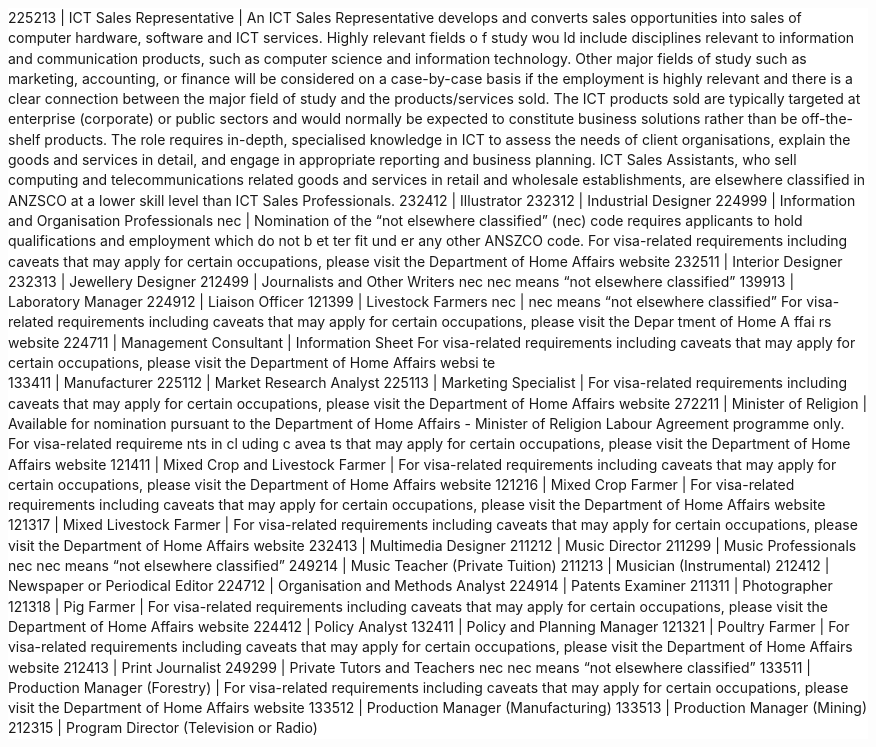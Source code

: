 225213 | ICT Sales Representative | An ICT Sales Representative develops and converts sales opportunities into sales of computer hardware, software and ICT services. Highly relevant	fields	o	f study	wou	ld include disciplines relevant to information and communication products, such as computer science and information technology. Other major fields of study such as marketing, accounting, or finance will be considered on a case-by-case basis if the employment is highly relevant and there is a clear connection between the major field of study and the products/services sold. The ICT products sold are typically targeted at enterprise (corporate) or public sectors and would normally be expected to constitute business solutions rather than be off-the-shelf products. The role requires in-depth, specialised knowledge in ICT to assess the needs of client organisations, explain the goods and services in detail, and engage in appropriate reporting and business planning. ICT Sales Assistants, who sell computing and telecommunications related goods and services in retail and wholesale establishments, are elsewhere classified in ANZSCO at a lower skill level than ICT Sales Professionals.
232412 | Illustrator
232312 | Industrial Designer
224999 | Information and Organisation Professionals nec | Nomination of the “not elsewhere classified” (nec) code requires applicants to hold qualifications and employment which do	not b	et	ter fit	und	er any other ANSZCO code. For visa-related requirements including caveats that may apply for certain occupations, please visit the Department of Home Affairs website
232511 | Interior Designer
232313 | Jewellery Designer
212499 | Journalists and Other Writers nec nec means “not elsewhere classified”
139913 | Laboratory Manager
224912 | Liaison Officer
121399 | Livestock Farmers nec | nec means “not elsewhere classified” For visa-related requirements including caveats that may apply for certain occupations, please visit the Depar	tment	of	Home A	ffai	rs website
224711 | Management Consultant | Information Sheet For visa-related requirements including caveats that may apply for certain occupations, please visit the Department of Home Affairs	websi	te			
133411 | Manufacturer
225112 | Market Research Analyst
225113 | Marketing Specialist | For visa-related requirements including caveats that may apply for certain occupations, please visit the Department of Home Affairs website
272211 | Minister of Religion | Available for nomination pursuant to the Department of Home Affairs - Minister of Religion Labour Agreement programme only. For visa-related requireme	nts in	cl	uding c	avea	ts that may apply for certain occupations, please visit the Department of Home Affairs website
121411 | Mixed Crop and Livestock Farmer | For visa-related requirements including caveats that may apply for certain occupations, please visit the Department of Home Affairs website
121216 | Mixed Crop Farmer | For visa-related requirements including caveats that may apply for certain occupations, please visit the Department of Home Affairs website
121317 | Mixed Livestock Farmer | For visa-related requirements including caveats that may apply for certain occupations, please visit the Department of Home Affairs website
232413 | Multimedia Designer
211212 | Music Director
211299 | Music Professionals nec nec means “not elsewhere classified”
249214 | Music Teacher (Private Tuition)
211213 | Musician (Instrumental)
212412 | Newspaper or Periodical Editor
224712 | Organisation and Methods Analyst
224914 | Patents Examiner
211311 | Photographer
121318 | Pig Farmer | For visa-related requirements including caveats that may apply for certain occupations, please visit the Department of Home Affairs website
224412 | Policy Analyst
132411 | Policy and Planning Manager
121321 | Poultry Farmer | For visa-related requirements including caveats that may apply for certain occupations, please visit the Department of Home Affairs website
212413 | Print Journalist
249299 | Private Tutors and Teachers nec nec means “not elsewhere classified”
133511 | Production Manager (Forestry) | For visa-related requirements including caveats that may apply for certain occupations, please visit the Department of Home Affairs website
133512 | Production Manager (Manufacturing)
133513 | Production Manager (Mining)
212315 | Program Director (Television or Radio)